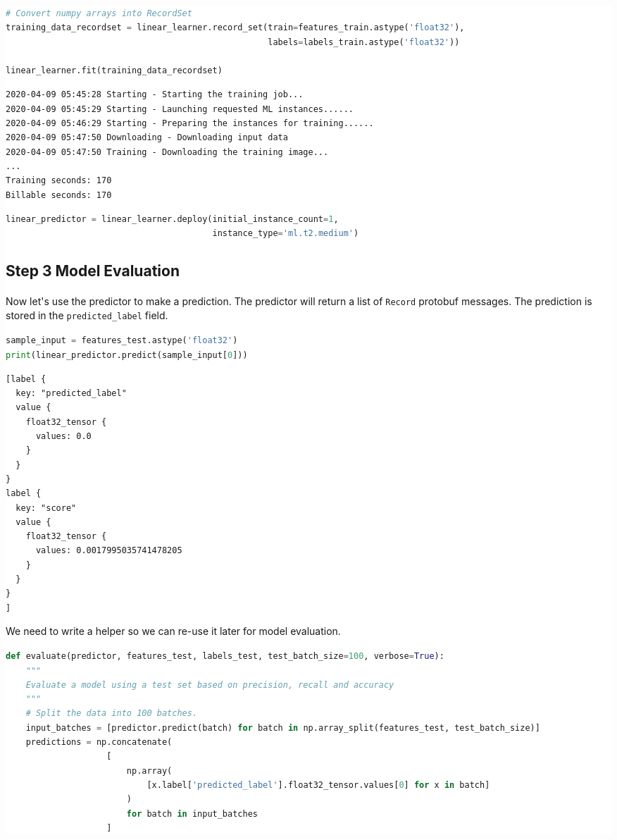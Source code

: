 ```python
# Convert numpy arrays into RecordSet
training_data_recordset = linear_learner.record_set(train=features_train.astype('float32'),
                                                    labels=labels_train.astype('float32'))

linear_learner.fit(training_data_recordset)
```

    2020-04-09 05:45:28 Starting - Starting the training job...
    2020-04-09 05:45:29 Starting - Launching requested ML instances......
    2020-04-09 05:46:29 Starting - Preparing the instances for training......
    2020-04-09 05:47:50 Downloading - Downloading input data
    2020-04-09 05:47:50 Training - Downloading the training image...
    ...
    Training seconds: 170
    Billable seconds: 170

```python
linear_predictor = linear_learner.deploy(initial_instance_count=1,
                                         instance_type='ml.t2.medium')
```

## Step 3 Model Evaluation

Now let's use the predictor to make a prediction. The predictor will return a list of `Record`
protobuf messages. The prediction is stored in the `predicted_label` field.

```python
sample_input = features_test.astype('float32')
print(linear_predictor.predict(sample_input[0]))
```

    [label {
      key: "predicted_label"
      value {
        float32_tensor {
          values: 0.0
        }
      }
    }
    label {
      key: "score"
      value {
        float32_tensor {
          values: 0.0017995035741478205
        }
      }
    }
    ]

We need to write a helper so we can re-use it later for model evaluation.

```python
def evaluate(predictor, features_test, labels_test, test_batch_size=100, verbose=True):
    """
    Evaluate a model using a test set based on precision, recall and accuracy
    """
    # Split the data into 100 batches.
    input_batches = [predictor.predict(batch) for batch in np.array_split(features_test, test_batch_size)]
    predictions = np.concatenate(
                    [
                        np.array(
                            [x.label['predicted_label'].float32_tensor.values[0] for x in batch]
                        )
                        for batch in input_batches
                    ]
```